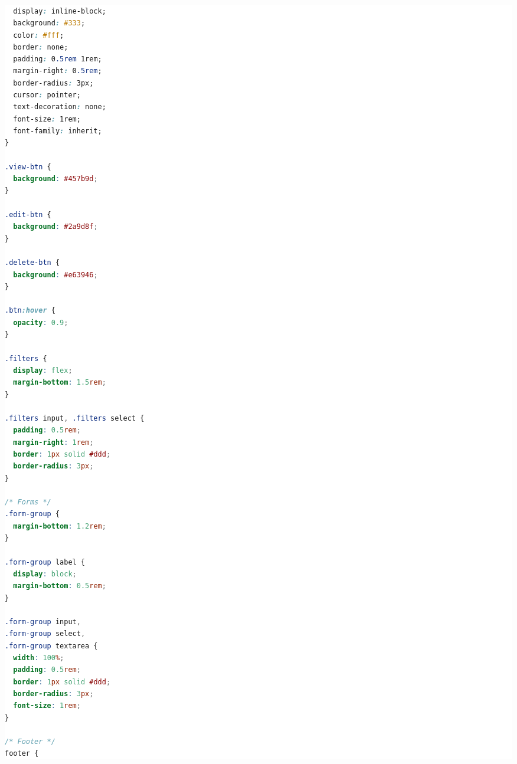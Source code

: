 ```css
  display: inline-block;
  background: #333;
  color: #fff;
  border: none;
  padding: 0.5rem 1rem;
  margin-right: 0.5rem;
  border-radius: 3px;
  cursor: pointer;
  text-decoration: none;
  font-size: 1rem;
  font-family: inherit;
}

.view-btn {
  background: #457b9d;
}

.edit-btn {
  background: #2a9d8f;
}

.delete-btn {
  background: #e63946;
}

.btn:hover {
  opacity: 0.9;
}

.filters {
  display: flex;
  margin-bottom: 1.5rem;
}

.filters input, .filters select {
  padding: 0.5rem;
  margin-right: 1rem;
  border: 1px solid #ddd;
  border-radius: 3px;
}

/* Forms */
.form-group {
  margin-bottom: 1.2rem;
}

.form-group label {
  display: block;
  margin-bottom: 0.5rem;
}

.form-group input,
.form-group select,
.form-group textarea {
  width: 100%;
  padding: 0.5rem;
  border: 1px solid #ddd;
  border-radius: 3px;
  font-size: 1rem;
}

/* Footer */
footer {
```